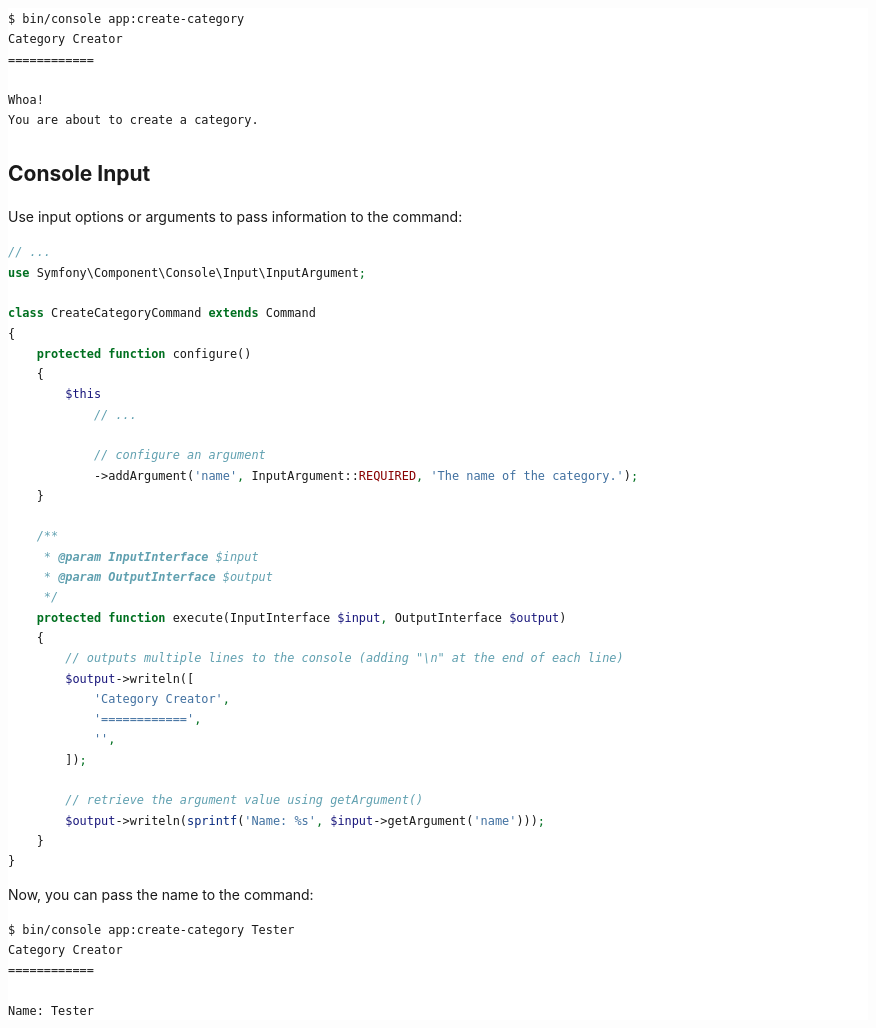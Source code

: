 ```
$ bin/console app:create-category
Category Creator
============

Whoa!
You are about to create a category.
```

## Console Input

Use input options or arguments to pass information to the command:

```php
// ...
use Symfony\Component\Console\Input\InputArgument;

class CreateCategoryCommand extends Command
{
    protected function configure()
    {
        $this
            // ...

            // configure an argument
            ->addArgument('name', InputArgument::REQUIRED, 'The name of the category.');
    }

    /**
     * @param InputInterface $input
     * @param OutputInterface $output
     */
    protected function execute(InputInterface $input, OutputInterface $output)
    {
        // outputs multiple lines to the console (adding "\n" at the end of each line)
        $output->writeln([
            'Category Creator',
            '============',
            '',
        ]);

        // retrieve the argument value using getArgument()
        $output->writeln(sprintf('Name: %s', $input->getArgument('name')));
    }
}
```

Now, you can pass the name to the command:

```
$ bin/console app:create-category Tester
Category Creator
============

Name: Tester
```
